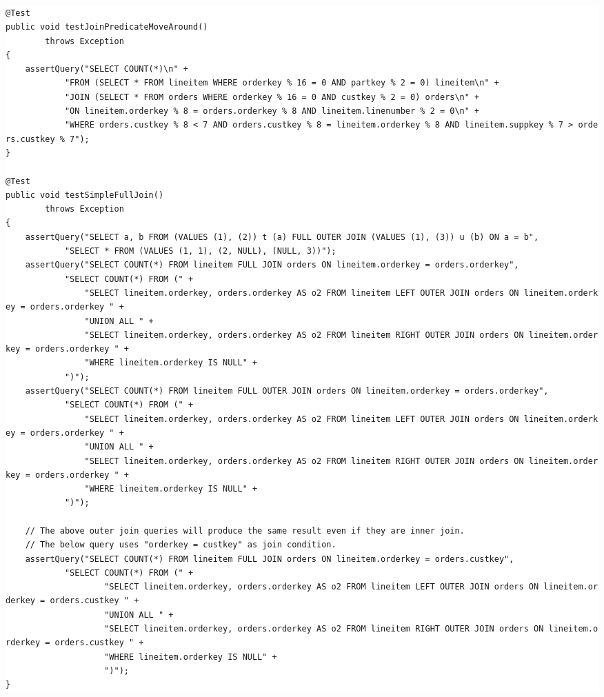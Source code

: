     @Test
    public void testJoinPredicateMoveAround()
            throws Exception
    {
        assertQuery("SELECT COUNT(*)\n" +
                "FROM (SELECT * FROM lineitem WHERE orderkey % 16 = 0 AND partkey % 2 = 0) lineitem\n" +
                "JOIN (SELECT * FROM orders WHERE orderkey % 16 = 0 AND custkey % 2 = 0) orders\n" +
                "ON lineitem.orderkey % 8 = orders.orderkey % 8 AND lineitem.linenumber % 2 = 0\n" +
                "WHERE orders.custkey % 8 < 7 AND orders.custkey % 8 = lineitem.orderkey % 8 AND lineitem.suppkey % 7 > orders.custkey % 7");
    }

    @Test
    public void testSimpleFullJoin()
            throws Exception
    {
        assertQuery("SELECT a, b FROM (VALUES (1), (2)) t (a) FULL OUTER JOIN (VALUES (1), (3)) u (b) ON a = b",
                "SELECT * FROM (VALUES (1, 1), (2, NULL), (NULL, 3))");
        assertQuery("SELECT COUNT(*) FROM lineitem FULL JOIN orders ON lineitem.orderkey = orders.orderkey",
                "SELECT COUNT(*) FROM (" +
                    "SELECT lineitem.orderkey, orders.orderkey AS o2 FROM lineitem LEFT OUTER JOIN orders ON lineitem.orderkey = orders.orderkey " +
                    "UNION ALL " +
                    "SELECT lineitem.orderkey, orders.orderkey AS o2 FROM lineitem RIGHT OUTER JOIN orders ON lineitem.orderkey = orders.orderkey " +
                    "WHERE lineitem.orderkey IS NULL" +
                ")");
        assertQuery("SELECT COUNT(*) FROM lineitem FULL OUTER JOIN orders ON lineitem.orderkey = orders.orderkey",
                "SELECT COUNT(*) FROM (" +
                    "SELECT lineitem.orderkey, orders.orderkey AS o2 FROM lineitem LEFT OUTER JOIN orders ON lineitem.orderkey = orders.orderkey " +
                    "UNION ALL " +
                    "SELECT lineitem.orderkey, orders.orderkey AS o2 FROM lineitem RIGHT OUTER JOIN orders ON lineitem.orderkey = orders.orderkey " +
                    "WHERE lineitem.orderkey IS NULL" +
                ")");

        // The above outer join queries will produce the same result even if they are inner join.
        // The below query uses "orderkey = custkey" as join condition.
        assertQuery("SELECT COUNT(*) FROM lineitem FULL JOIN orders ON lineitem.orderkey = orders.custkey",
                "SELECT COUNT(*) FROM (" +
                        "SELECT lineitem.orderkey, orders.orderkey AS o2 FROM lineitem LEFT OUTER JOIN orders ON lineitem.orderkey = orders.custkey " +
                        "UNION ALL " +
                        "SELECT lineitem.orderkey, orders.orderkey AS o2 FROM lineitem RIGHT OUTER JOIN orders ON lineitem.orderkey = orders.custkey " +
                        "WHERE lineitem.orderkey IS NULL" +
                        ")");
    }
